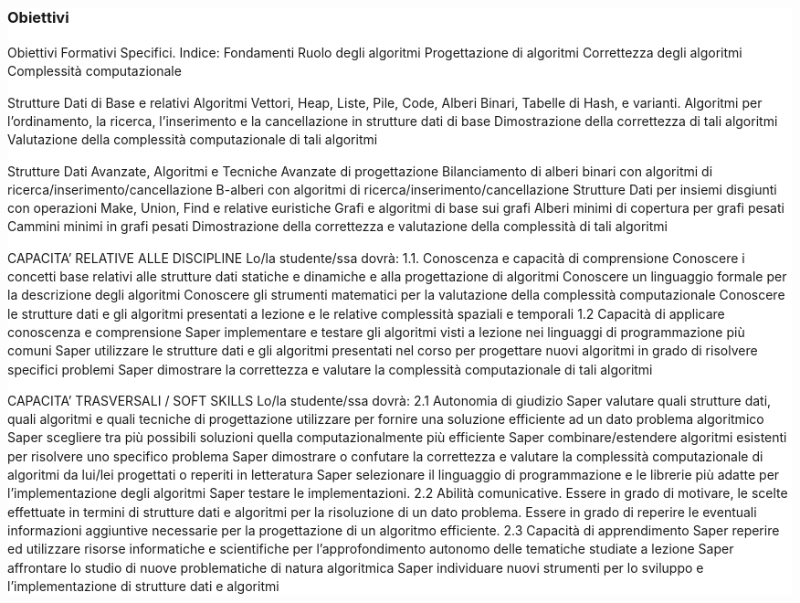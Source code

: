 ### Obiettivi
Obiettivi Formativi Specifici.
Indice:
Fondamenti
Ruolo degli algoritmi
Progettazione di algoritmi
Correttezza degli algoritmi
Complessità computazionale

Strutture Dati di Base e relativi Algoritmi
Vettori, Heap, Liste, Pile, Code, Alberi Binari, Tabelle di Hash, e varianti.
Algoritmi per l’ordinamento, la ricerca, l’inserimento e la cancellazione in strutture dati di base
Dimostrazione della correttezza di tali algoritmi
Valutazione della complessità computazionale di tali algoritmi

Strutture Dati Avanzate, Algoritmi e Tecniche Avanzate di progettazione
Bilanciamento di alberi binari con algoritmi di ricerca/inserimento/cancellazione
B-alberi con algoritmi di ricerca/inserimento/cancellazione
Strutture Dati per insiemi disgiunti con operazioni Make, Union, Find e relative euristiche
Grafi e algoritmi di base sui grafi
Alberi minimi di copertura per grafi pesati
Cammini minimi in grafi pesati
Dimostrazione della correttezza e valutazione della complessità di tali algoritmi

CAPACITA’ RELATIVE ALLE DISCIPLINE
Lo/la studente/ssa dovrà:
1.1. Conoscenza e capacità di comprensione
Conoscere i concetti base relativi alle strutture dati statiche e dinamiche e alla progettazione di algoritmi
Conoscere un linguaggio formale per la descrizione degli algoritmi
Conoscere gli strumenti matematici per la valutazione della complessità computazionale
Conoscere le strutture dati e gli algoritmi presentati a lezione e le relative complessità spaziali e temporali
1.2 Capacità di applicare conoscenza e comprensione
Saper implementare e testare gli algoritmi visti a lezione nei linguaggi di programmazione più comuni
Saper utilizzare le strutture dati e gli algoritmi presentati nel corso per progettare nuovi algoritmi in grado di risolvere specifici problemi
Saper dimostrare la correttezza e valutare la complessità computazionale di tali algoritmi

CAPACITA’ TRASVERSALI / SOFT SKILLS
Lo/la studente/ssa dovrà:
2.1 Autonomia di giudizio
Saper valutare quali strutture dati, quali algoritmi e quali tecniche di progettazione utilizzare per fornire una soluzione efficiente ad un dato problema algoritmico
Saper scegliere tra più possibili soluzioni quella computazionalmente più efficiente
Saper combinare/estendere algoritmi esistenti per risolvere uno specifico problema
Saper dimostrare o confutare la correttezza e valutare la complessità computazionale di algoritmi da lui/lei progettati o reperiti in letteratura
Saper selezionare il linguaggio di programmazione e le librerie più adatte per l’implementazione degli algoritmi
Saper testare le implementazioni.
2.2 Abilità comunicative.
Essere in grado di motivare, le scelte effettuate in termini di strutture dati e algoritmi per la risoluzione di un dato problema.
Essere in grado di reperire le eventuali informazioni aggiuntive necessarie per la progettazione di un algoritmo efficiente.
2.3 Capacità di apprendimento
Saper reperire ed utilizzare risorse informatiche e scientifiche per l’approfondimento autonomo delle tematiche studiate a lezione
Saper affrontare lo studio di nuove problematiche di natura algoritmica
Saper individuare nuovi strumenti per lo sviluppo e l’implementazione di strutture dati e algoritmi

